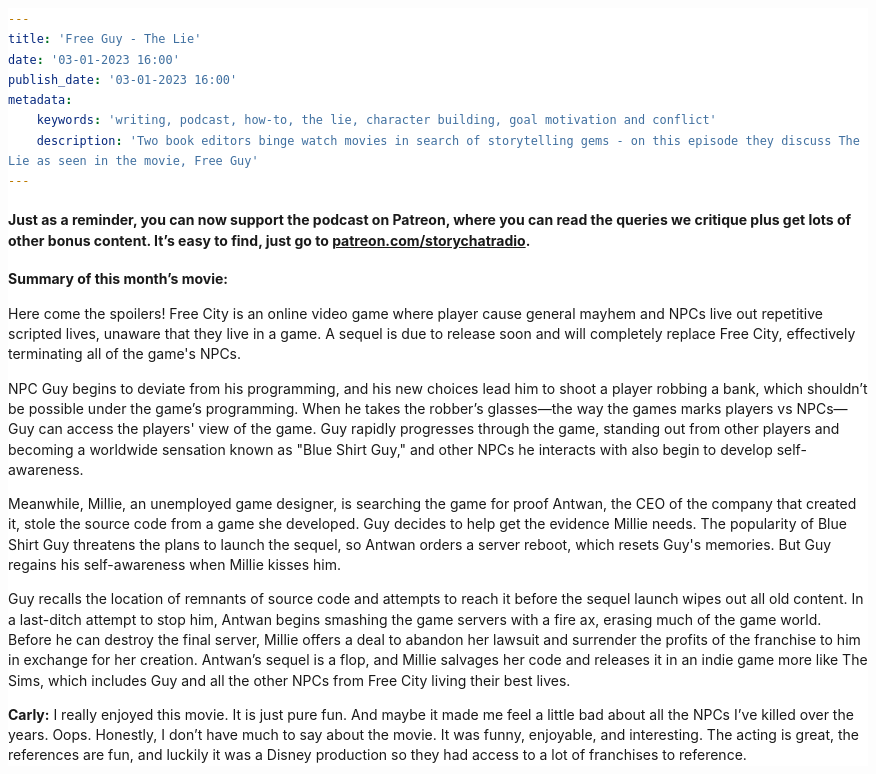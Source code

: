 ```yaml
---
title: 'Free Guy - The Lie'
date: '03-01-2023 16:00'
publish_date: '03-01-2023 16:00'
metadata:
    keywords: 'writing, podcast, how-to, the lie, character building, goal motivation and conflict'
    description: 'Two book editors binge watch movies in search of storytelling gems - on this episode they discuss The Lie as seen in the movie, Free Guy'
---
```


<iframe title="Embed Player" src="https://play.libsyn.com/embed/episode/id/25231587/height/192/theme/modern/size/large/thumbnail/yes/custom-color/39918e/time-start/00:00:00/playlist-height/200/direction/backward" height="192" width="100%" scrolling="no" allowfullscreen="" webkitallowfullscreen="true" mozallowfullscreen="true" oallowfullscreen="true" msallowfullscreen="true" style="border: none;"></iframe>

#### Just as a reminder, you can now support the podcast on Patreon, where you can read the queries we critique plus get lots of other bonus content. It’s easy to find, just go to [patreon.com/storychatradio](https://www.patreon.com/storychatradio?target=_blank). 

**Summary of this month’s movie:**

Here come the spoilers! Free City is an online video game where player cause general mayhem and NPCs live out repetitive scripted lives, unaware that they live in a game. A sequel is due to release soon and will completely replace Free City, effectively terminating all of the game's NPCs.

NPC Guy begins to deviate from his programming, and his new choices lead him to shoot a player robbing a bank, which shouldn’t be possible under the game’s programming. When he takes the robber’s glasses—the way the games marks players vs NPCs—Guy can access the players' view of the game. Guy rapidly progresses through the game, standing out from other players and becoming a worldwide sensation known as "Blue Shirt Guy," and other NPCs he interacts with also begin to develop self-awareness.

Meanwhile, Millie, an unemployed game designer, is searching the game for proof Antwan, the CEO of the company that created it, stole the source code from a game she developed. Guy decides to help get the evidence Millie needs. The popularity of Blue Shirt Guy threatens the plans to launch the sequel, so Antwan orders a server reboot, which resets Guy's memories. But Guy regains his self-awareness when Millie kisses him.

Guy recalls the location of remnants of source code and attempts to reach it before the sequel launch wipes out all old content. In a last-ditch attempt to stop him, Antwan begins smashing the game servers with a fire ax, erasing much of the game world. Before he can destroy the final server, Millie offers a deal to abandon her lawsuit and surrender the profits of the franchise to him in exchange for her creation. Antwan’s sequel is a flop, and Millie salvages her code and releases it in an indie game more like The Sims, which includes Guy and all the other NPCs from Free City living their best lives.

**Carly:** I really enjoyed this movie. It is just pure fun. And maybe it made me feel a little bad about all the NPCs I’ve killed over the years. Oops. Honestly, I don’t have much to say about the movie. It was funny, enjoyable, and interesting. The acting is great, the references are fun, and luckily it was a Disney production so they had access to a lot of franchises to reference. 
